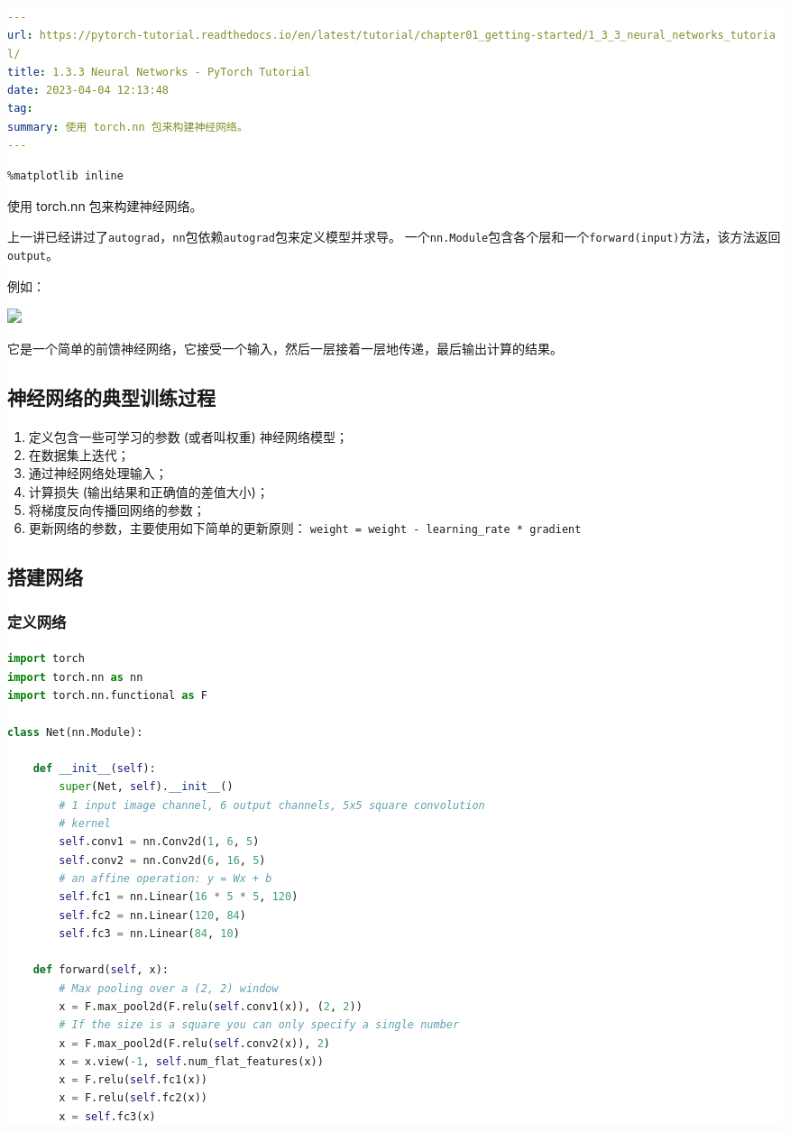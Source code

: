 ```yaml
---
url: https://pytorch-tutorial.readthedocs.io/en/latest/tutorial/chapter01_getting-started/1_3_3_neural_networks_tutorial/
title: 1.3.3 Neural Networks - PyTorch Tutorial
date: 2023-04-04 12:13:48
tag: 
summary: 使用 torch.nn 包来构建神经网络。
---
```

```
%matplotlib inline
```

使用 torch.nn 包来构建神经网络。

上一讲已经讲过了`autograd`，`nn`包依赖`autograd`包来定义模型并求导。 一个`nn.Module`包含各个层和一个`forward(input)`方法，该方法返回`output`。

例如：

![](https://pytorch.org/tutorials/_images/mnist.png)

它是一个简单的前馈神经网络，它接受一个输入，然后一层接着一层地传递，最后输出计算的结果。

## 神经网络的典型训练过程

1.  定义包含一些可学习的参数 (或者叫权重) 神经网络模型；
2.  在数据集上迭代；
3.  通过神经网络处理输入；
4.  计算损失 (输出结果和正确值的差值大小)；
5.  将梯度反向传播回网络的参数；
6.  更新网络的参数，主要使用如下简单的更新原则： `weight = weight - learning_rate * gradient`

## 搭建网络

### 定义网络

```python
import torch
import torch.nn as nn
import torch.nn.functional as F

class Net(nn.Module):

    def __init__(self):
        super(Net, self).__init__()
        # 1 input image channel, 6 output channels, 5x5 square convolution
        # kernel
        self.conv1 = nn.Conv2d(1, 6, 5)
        self.conv2 = nn.Conv2d(6, 16, 5)
        # an affine operation: y = Wx + b
        self.fc1 = nn.Linear(16 * 5 * 5, 120)
        self.fc2 = nn.Linear(120, 84)
        self.fc3 = nn.Linear(84, 10)

    def forward(self, x):
        # Max pooling over a (2, 2) window
        x = F.max_pool2d(F.relu(self.conv1(x)), (2, 2))
        # If the size is a square you can only specify a single number
        x = F.max_pool2d(F.relu(self.conv2(x)), 2)
        x = x.view(-1, self.num_flat_features(x))
        x = F.relu(self.fc1(x))
        x = F.relu(self.fc2(x))
        x = self.fc3(x)
```